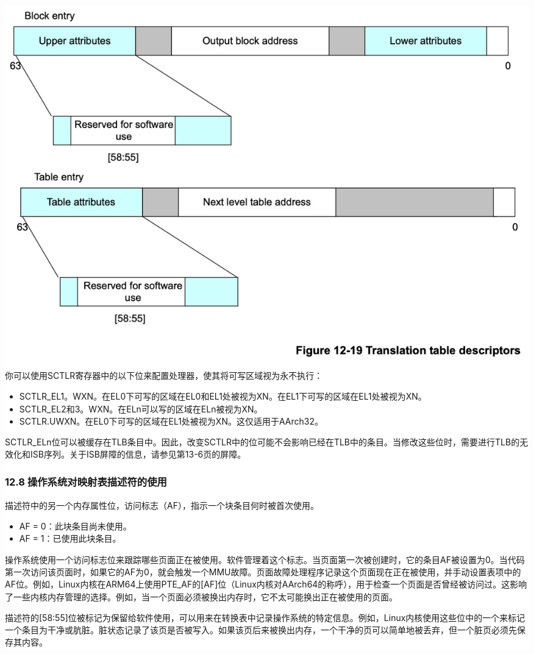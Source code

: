 ![image-20220421200356230](pictures/armv8_overview/12_22.png)

你可以使用SCTLR寄存器中的以下位来配置处理器，使其将可写区域视为永不执行：

- SCTLR_EL1。WXN。在EL0下可写的区域在EL0和EL1处被视为XN。在EL1下可写的区域在EL1处被视为XN。
- SCTLR_EL2和3。WXN。在ELn可以写的区域在ELn被视为XN。
- SCTLR.UWXN。在EL0下可写的区域在EL1处被视为XN。这仅适用于AArch32。

SCTLR_ELn位可以被缓存在TLB条目中。因此，改变SCTLR中的位可能不会影响已经在TLB中的条目。当修改这些位时，需要进行TLB的无效化和ISB序列。关于ISB屏障的信息，请参见第13-6页的屏障。

### 12.8 操作系统对映射表描述符的使用

描述符中的另一个内存属性位，访问标志（AF），指示一个块条目何时被首次使用。

- AF = 0：此块条目尚未使用。
- AF = 1：已使用此块条目。

操作系统使用一个访问标志位来跟踪哪些页面正在被使用。软件管理着这个标志。当页面第一次被创建时，它的条目AF被设置为0。当代码第一次访问该页面时，如果它的AF为0，就会触发一个MMU故障。页面故障处理程序记录这个页面现在正在被使用，并手动设置表项中的AF位。例如，Linux内核在ARM64上使用PTE_AF的[AF]位（Linux内核对AArch64的称呼），用于检查一个页面是否曾经被访问过。这影响了一些内核内存管理的选择。例如，当一个页面必须被换出内存时，它不太可能换出正在被使用的页面。

描述符的[58:55]位被标记为保留给软件使用，可以用来在转换表中记录操作系统的特定信息。例如，Linux内核使用这些位中的一个来标记一个条目为干净或肮脏。脏状态记录了该页是否被写入。如果该页后来被换出内存，一个干净的页可以简单地被丢弃，但一个脏页必须先保存其内容。
